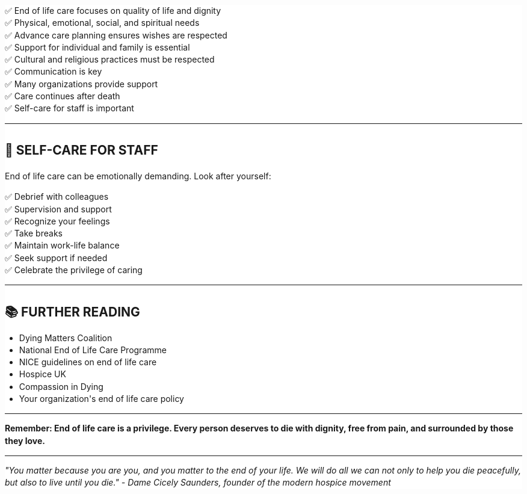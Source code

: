 ✅ End of life care focuses on quality of life and dignity  
✅ Physical, emotional, social, and spiritual needs  
✅ Advance care planning ensures wishes are respected  
✅ Support for individual and family is essential  
✅ Cultural and religious practices must be respected  
✅ Communication is key  
✅ Many organizations provide support  
✅ Care continues after death  
✅ Self-care for staff is important  

---

## 💚 SELF-CARE FOR STAFF

End of life care can be emotionally demanding. Look after yourself:

✅ Debrief with colleagues  
✅ Supervision and support  
✅ Recognize your feelings  
✅ Take breaks  
✅ Maintain work-life balance  
✅ Seek support if needed  
✅ Celebrate the privilege of caring  

---

## 📚 FURTHER READING

- Dying Matters Coalition
- National End of Life Care Programme
- NICE guidelines on end of life care
- Hospice UK
- Compassion in Dying
- Your organization's end of life care policy

---

**Remember: End of life care is a privilege. Every person deserves to die with dignity, free from pain, and surrounded by those they love.**

---

*"You matter because you are you, and you matter to the end of your life. We will do all we can not only to help you die peacefully, but also to live until you die." - Dame Cicely Saunders, founder of the modern hospice movement*
